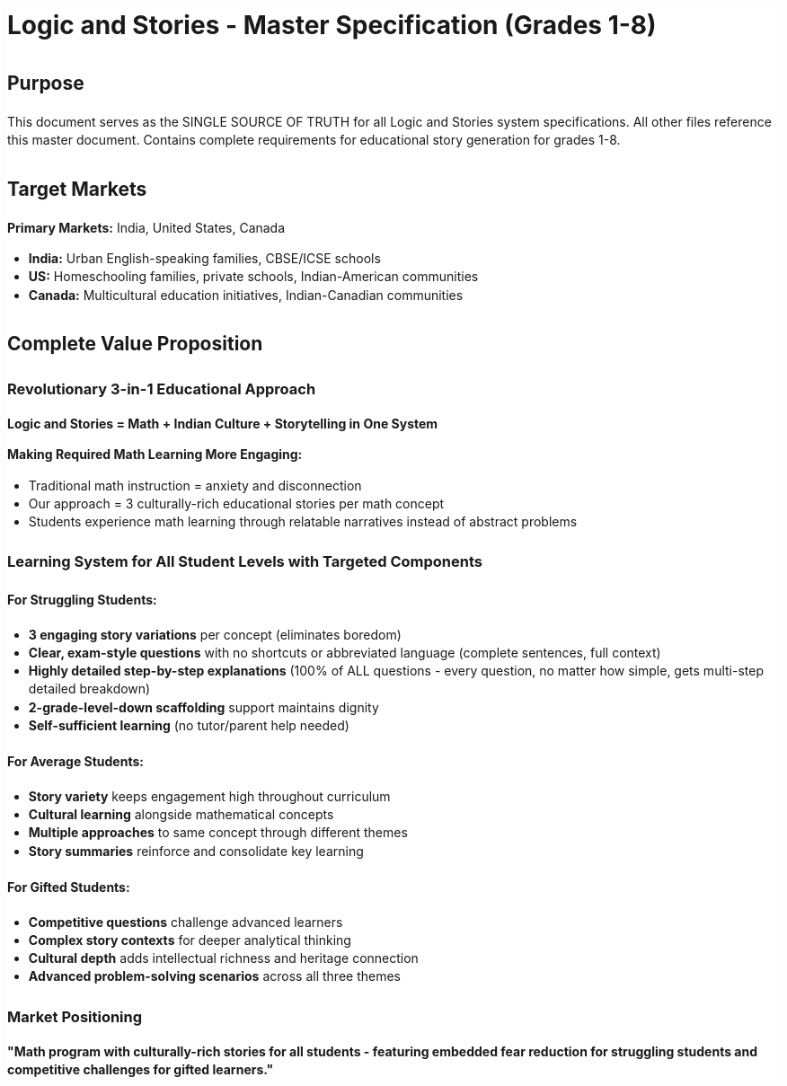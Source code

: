 # Logic and Stories - Master Specification (Grades 1-8)

## Purpose
This document serves as the SINGLE SOURCE OF TRUTH for all Logic and Stories system specifications. All other files reference this master document. Contains complete requirements for educational story generation for grades 1-8.

## Target Markets
**Primary Markets:** India, United States, Canada
- **India:** Urban English-speaking families, CBSE/ICSE schools
- **US:** Homeschooling families, private schools, Indian-American communities
- **Canada:** Multicultural education initiatives, Indian-Canadian communities

## Complete Value Proposition

### Revolutionary 3-in-1 Educational Approach
**Logic and Stories = Math + Indian Culture + Storytelling in One System**

**Making Required Math Learning More Engaging:**
- Traditional math instruction = anxiety and disconnection
- Our approach = 3 culturally-rich educational stories per math concept
- Students experience math learning through relatable narratives instead of abstract problems

### Learning System for All Student Levels with Targeted Components

#### For Struggling Students:
- **3 engaging story variations** per concept (eliminates boredom)
- **Clear, exam-style questions** with no shortcuts or abbreviated language (complete sentences, full context)
- **Highly detailed step-by-step explanations** (100% of ALL questions - every question, no matter how simple, gets multi-step detailed breakdown)
- **2-grade-level-down scaffolding** support maintains dignity
- **Self-sufficient learning** (no tutor/parent help needed)

#### For Average Students:
- **Story variety** keeps engagement high throughout curriculum
- **Cultural learning** alongside mathematical concepts
- **Multiple approaches** to same concept through different themes
- **Story summaries** reinforce and consolidate key learning

#### For Gifted Students:
- **Competitive questions** challenge advanced learners
- **Complex story contexts** for deeper analytical thinking
- **Cultural depth** adds intellectual richness and heritage connection
- **Advanced problem-solving scenarios** across all three themes

### Market Positioning
**"Math program with culturally-rich stories for all students - featuring embedded fear reduction for struggling students and competitive challenges for gifted learners."**
